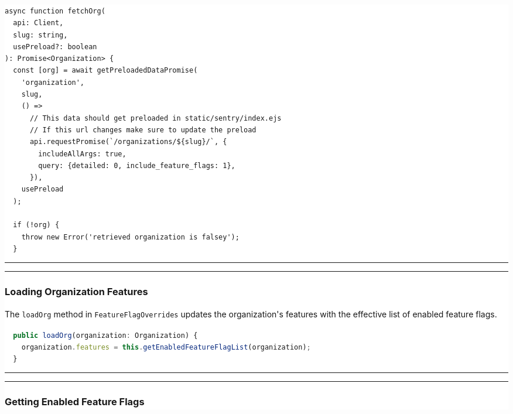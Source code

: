 ```tsx
async function fetchOrg(
  api: Client,
  slug: string,
  usePreload?: boolean
): Promise<Organization> {
  const [org] = await getPreloadedDataPromise(
    'organization',
    slug,
    () =>
      // This data should get preloaded in static/sentry/index.ejs
      // If this url changes make sure to update the preload
      api.requestPromise(`/organizations/${slug}/`, {
        includeAllArgs: true,
        query: {detailed: 0, include_feature_flags: 1},
      }),
    usePreload
  );

  if (!org) {
    throw new Error('retrieved organization is falsey');
  }
```

---

</SwmSnippet>

<SwmSnippet path="/static/app/utils/featureFlagOverrides.ts" line="115">

---

### Loading Organization Features

The <SwmToken path="static/app/utils/featureFlagOverrides.ts" pos="115:3:3" line-data="  public loadOrg(organization: Organization) {">`loadOrg`</SwmToken> method in <SwmToken path="static/app/actionCreators/organization.tsx" pos="17:2:2" line-data="import FeatureFlagOverrides from &#39;sentry/utils/featureFlagOverrides&#39;;">`FeatureFlagOverrides`</SwmToken> updates the organization's features with the effective list of enabled feature flags.

```typescript
  public loadOrg(organization: Organization) {
    organization.features = this.getEnabledFeatureFlagList(organization);
  }
```

---

</SwmSnippet>

<SwmSnippet path="/static/app/utils/featureFlagOverrides.ts" line="96">

---

### Getting Enabled Feature Flags
